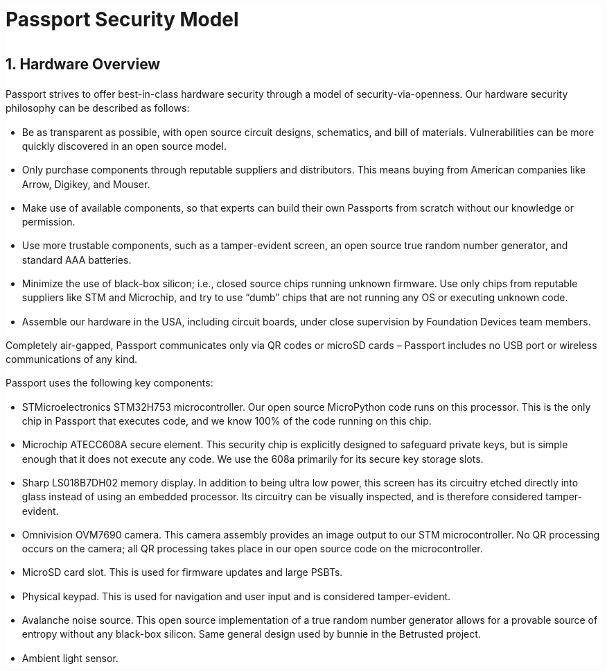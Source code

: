 # Passport Security Model

## 1. Hardware Overview
Passport strives to offer best-in-class hardware security through a model of security-via-openness. Our hardware security philosophy can be described as follows:

* Be as transparent as possible, with open source circuit designs, schematics, and bill of materials. Vulnerabilities can be more quickly discovered in an open source model.<br/>

* Only purchase components through reputable suppliers and distributors. This means buying from American companies like Arrow, Digikey, and Mouser.<br/>

* Make use of available components, so that experts can build their own Passports from scratch without our knowledge or permission.<br/>

* Use more trustable components, such as a tamper-evident screen, an open source true random number generator, and standard AAA batteries.<br/>

* Minimize the use of black-box silicon; i.e., closed source chips running unknown firmware. Use only chips from reputable suppliers like STM and Microchip, and try to use “dumb” chips that are not running any OS or executing unknown code.<br/>

* Assemble our hardware in the USA, including circuit boards, under close supervision by Foundation Devices team members.<br/>

Completely air-gapped, Passport communicates only via QR codes or microSD cards – Passport includes no USB port or wireless communications of any kind.

Passport uses the following key components:

* STMicroelectronics STM32H753 microcontroller. Our open source MicroPython code runs on this processor. This is the only chip in Passport that executes code, and we know 100% of the code running on this chip.<br/>

* Microchip ATECC608A secure element. This security chip is explicitly designed to safeguard private keys, but is simple enough that it does not execute any code. We use the 608a primarily for its secure key storage slots.<br/>

* Sharp LS018B7DH02 memory display. In addition to being ultra low power, this screen has its circuitry etched directly into glass instead of using an embedded processor. Its circuitry can be visually inspected, and is therefore considered tamper-evident.<br/>

* Omnivision OVM7690 camera. This camera assembly provides an image output to our STM microcontroller. No QR processing occurs on the camera; all QR processing takes place in our open source code on the microcontroller.<br/>

* MicroSD card slot. This is used for firmware updates and large PSBTs.<br/>

* Physical keypad. This is used for navigation and user input and is considered tamper-evident.<br/>

* Avalanche noise source. This open source implementation of a true random number generator allows for a provable source of entropy without any black-box silicon. Same general design used by bunnie in the Betrusted project.<br/>

* Ambient light sensor.<br/>
